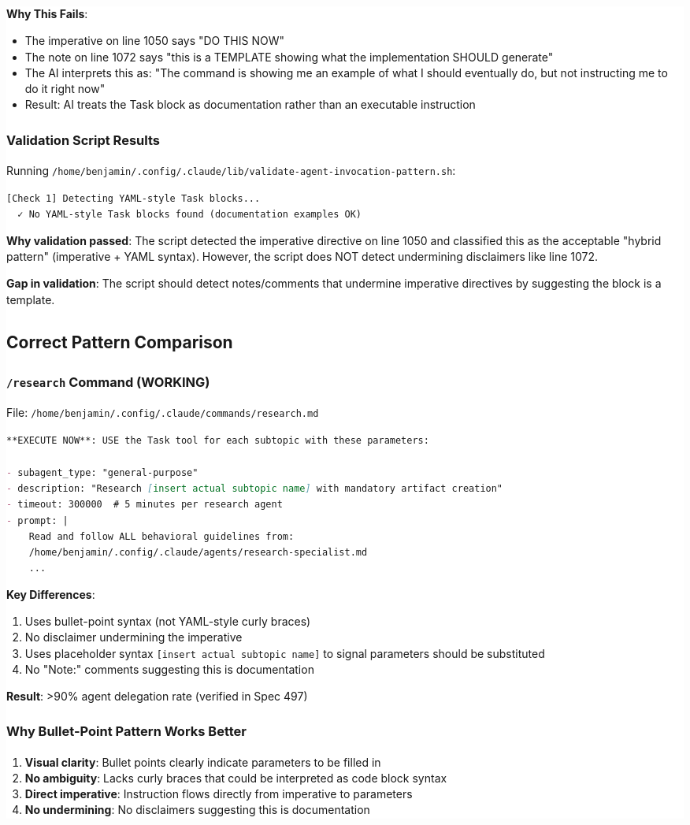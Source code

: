 **Why This Fails**:
- The imperative on line 1050 says "DO THIS NOW"
- The note on line 1072 says "this is a TEMPLATE showing what the implementation SHOULD generate"
- The AI interprets this as: "The command is showing me an example of what I should eventually do, but not instructing me to do it right now"
- Result: AI treats the Task block as documentation rather than an executable instruction

### Validation Script Results

Running `/home/benjamin/.config/.claude/lib/validate-agent-invocation-pattern.sh`:

```
[Check 1] Detecting YAML-style Task blocks...
  ✓ No YAML-style Task blocks found (documentation examples OK)
```

**Why validation passed**: The script detected the imperative directive on line 1050 and classified this as the acceptable "hybrid pattern" (imperative + YAML syntax). However, the script does NOT detect undermining disclaimers like line 1072.

**Gap in validation**: The script should detect notes/comments that undermine imperative directives by suggesting the block is a template.

## Correct Pattern Comparison

### `/research` Command (WORKING)
File: `/home/benjamin/.config/.claude/commands/research.md`

```markdown
**EXECUTE NOW**: USE the Task tool for each subtopic with these parameters:

- subagent_type: "general-purpose"
- description: "Research [insert actual subtopic name] with mandatory artifact creation"
- timeout: 300000  # 5 minutes per research agent
- prompt: |
    Read and follow ALL behavioral guidelines from:
    /home/benjamin/.config/.claude/agents/research-specialist.md
    ...
```

**Key Differences**:
1. Uses bullet-point syntax (not YAML-style curly braces)
2. No disclaimer undermining the imperative
3. Uses placeholder syntax `[insert actual subtopic name]` to signal parameters should be substituted
4. No "Note:" comments suggesting this is documentation

**Result**: >90% agent delegation rate (verified in Spec 497)

### Why Bullet-Point Pattern Works Better

1. **Visual clarity**: Bullet points clearly indicate parameters to be filled in
2. **No ambiguity**: Lacks curly braces that could be interpreted as code block syntax
3. **Direct imperative**: Instruction flows directly from imperative to parameters
4. **No undermining**: No disclaimers suggesting this is documentation
